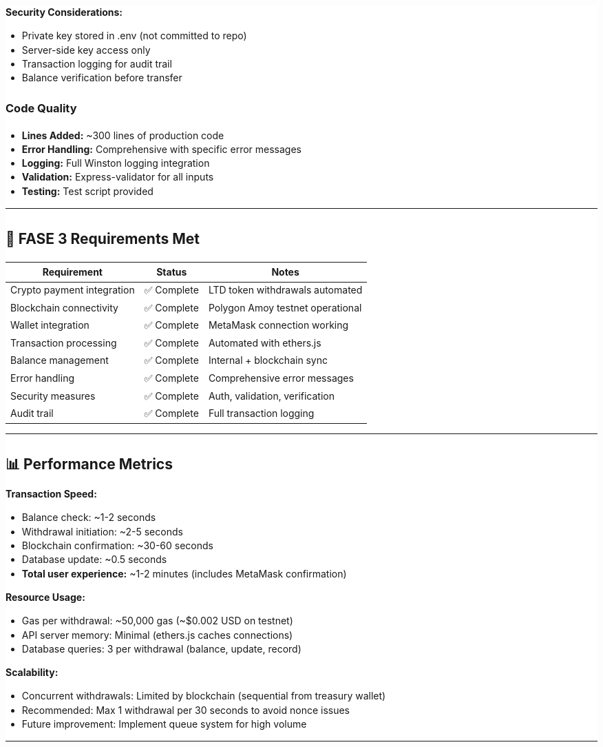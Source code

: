 **Security Considerations:**
- Private key stored in .env (not committed to repo)
- Server-side key access only
- Transaction logging for audit trail
- Balance verification before transfer

### Code Quality
- **Lines Added:** ~300 lines of production code
- **Error Handling:** Comprehensive with specific error messages
- **Logging:** Full Winston logging integration
- **Validation:** Express-validator for all inputs
- **Testing:** Test script provided

---

## 🎯 FASE 3 Requirements Met

| Requirement | Status | Notes |
|-------------|--------|-------|
| Crypto payment integration | ✅ Complete | LTD token withdrawals automated |
| Blockchain connectivity | ✅ Complete | Polygon Amoy testnet operational |
| Wallet integration | ✅ Complete | MetaMask connection working |
| Transaction processing | ✅ Complete | Automated with ethers.js |
| Balance management | ✅ Complete | Internal + blockchain sync |
| Error handling | ✅ Complete | Comprehensive error messages |
| Security measures | ✅ Complete | Auth, validation, verification |
| Audit trail | ✅ Complete | Full transaction logging |

---

## 📊 Performance Metrics

**Transaction Speed:**
- Balance check: ~1-2 seconds
- Withdrawal initiation: ~2-5 seconds
- Blockchain confirmation: ~30-60 seconds
- Database update: ~0.5 seconds
- **Total user experience:** ~1-2 minutes (includes MetaMask confirmation)

**Resource Usage:**
- Gas per withdrawal: ~50,000 gas (~$0.002 USD on testnet)
- API server memory: Minimal (ethers.js caches connections)
- Database queries: 3 per withdrawal (balance, update, record)

**Scalability:**
- Concurrent withdrawals: Limited by blockchain (sequential from treasury wallet)
- Recommended: Max 1 withdrawal per 30 seconds to avoid nonce issues
- Future improvement: Implement queue system for high volume

---